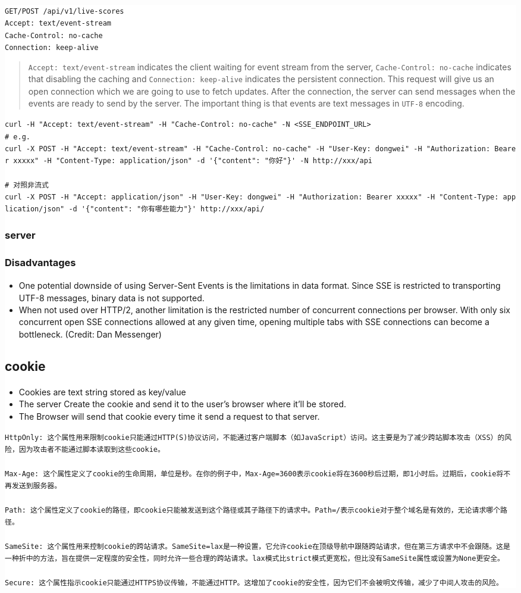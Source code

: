 ```shell
GET/POST /api/v1/live-scores 
Accept: text/event-stream
Cache-Control: no-cache
Connection: keep-alive
```

> `Accept: text/event-stream` indicates the client waiting for event stream from the server, `Cache-Control: no-cache` indicates that disabling the caching and `Connection: keep-alive` indicates the persistent connection. This request will give us an open connection which we are going to use to fetch updates. After the connection, the server can send messages when the events are ready to send by the server. The important thing is that events are text messages in `UTF-8` encoding.

```shell
curl -H "Accept: text/event-stream" -H "Cache-Control: no-cache" -N <SSE_ENDPOINT_URL>
# e.g.
curl -X POST -H "Accept: text/event-stream" -H "Cache-Control: no-cache" -H "User-Key: dongwei" -H "Authorization: Bearer xxxxx" -H "Content-Type: application/json" -d '{"content": "你好"}' -N http://xxx/api

# 对照非流式
curl -X POST -H "Accept: application/json" -H "User-Key: dongwei" -H "Authorization: Bearer xxxxx" -H "Content-Type: application/json" -d '{"content": "你有哪些能力"}' http://xxx/api/
```



### server

### Disadvantages

- One potential downside of using Server-Sent Events is the limitations in data format. Since SSE is restricted to transporting UTF-8 messages, binary data is not supported.
- When not used over HTTP/2, another limitation is the restricted number of concurrent connections per browser. With only six concurrent open SSE connections allowed at any given time, opening multiple tabs with SSE connections can become a bottleneck. (Credit: Dan Messenger)

## cookie

- Cookies are text string stored as key/value
- The server Create the cookie and send it to the user’s browser where it’ll be stored.
- The Browser will send that cookie every time it send a request to that server.

```
HttpOnly: 这个属性用来限制cookie只能通过HTTP(S)协议访问，不能通过客户端脚本（如JavaScript）访问。这主要是为了减少跨站脚本攻击（XSS）的风险，因为攻击者不能通过脚本读取到这些cookie。

Max-Age: 这个属性定义了cookie的生命周期，单位是秒。在你的例子中，Max-Age=3600表示cookie将在3600秒后过期，即1小时后。过期后，cookie将不再发送到服务器。

Path: 这个属性定义了cookie的路径，即cookie只能被发送到这个路径或其子路径下的请求中。Path=/表示cookie对于整个域名是有效的，无论请求哪个路径。

SameSite: 这个属性用来控制cookie的跨站请求。SameSite=lax是一种设置，它允许cookie在顶级导航中跟随跨站请求，但在第三方请求中不会跟随。这是一种折中的方法，旨在提供一定程度的安全性，同时允许一些合理的跨站请求。lax模式比strict模式更宽松，但比没有SameSite属性或设置为None更安全。

Secure: 这个属性指示cookie只能通过HTTPS协议传输，不能通过HTTP。这增加了cookie的安全性，因为它们不会被明文传输，减少了中间人攻击的风险。
```

